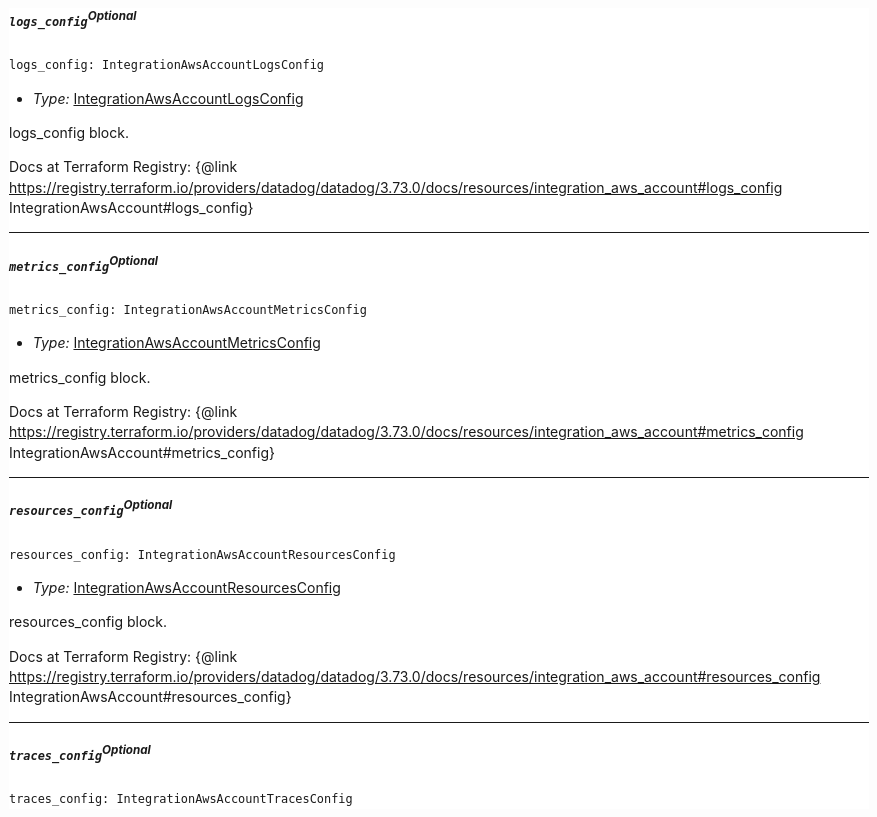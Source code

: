 ##### `logs_config`<sup>Optional</sup> <a name="logs_config" id="@cdktf/provider-datadog.integrationAwsAccount.IntegrationAwsAccountConfig.property.logsConfig"></a>

```python
logs_config: IntegrationAwsAccountLogsConfig
```

- *Type:* <a href="#@cdktf/provider-datadog.integrationAwsAccount.IntegrationAwsAccountLogsConfig">IntegrationAwsAccountLogsConfig</a>

logs_config block.

Docs at Terraform Registry: {@link https://registry.terraform.io/providers/datadog/datadog/3.73.0/docs/resources/integration_aws_account#logs_config IntegrationAwsAccount#logs_config}

---

##### `metrics_config`<sup>Optional</sup> <a name="metrics_config" id="@cdktf/provider-datadog.integrationAwsAccount.IntegrationAwsAccountConfig.property.metricsConfig"></a>

```python
metrics_config: IntegrationAwsAccountMetricsConfig
```

- *Type:* <a href="#@cdktf/provider-datadog.integrationAwsAccount.IntegrationAwsAccountMetricsConfig">IntegrationAwsAccountMetricsConfig</a>

metrics_config block.

Docs at Terraform Registry: {@link https://registry.terraform.io/providers/datadog/datadog/3.73.0/docs/resources/integration_aws_account#metrics_config IntegrationAwsAccount#metrics_config}

---

##### `resources_config`<sup>Optional</sup> <a name="resources_config" id="@cdktf/provider-datadog.integrationAwsAccount.IntegrationAwsAccountConfig.property.resourcesConfig"></a>

```python
resources_config: IntegrationAwsAccountResourcesConfig
```

- *Type:* <a href="#@cdktf/provider-datadog.integrationAwsAccount.IntegrationAwsAccountResourcesConfig">IntegrationAwsAccountResourcesConfig</a>

resources_config block.

Docs at Terraform Registry: {@link https://registry.terraform.io/providers/datadog/datadog/3.73.0/docs/resources/integration_aws_account#resources_config IntegrationAwsAccount#resources_config}

---

##### `traces_config`<sup>Optional</sup> <a name="traces_config" id="@cdktf/provider-datadog.integrationAwsAccount.IntegrationAwsAccountConfig.property.tracesConfig"></a>

```python
traces_config: IntegrationAwsAccountTracesConfig
```
